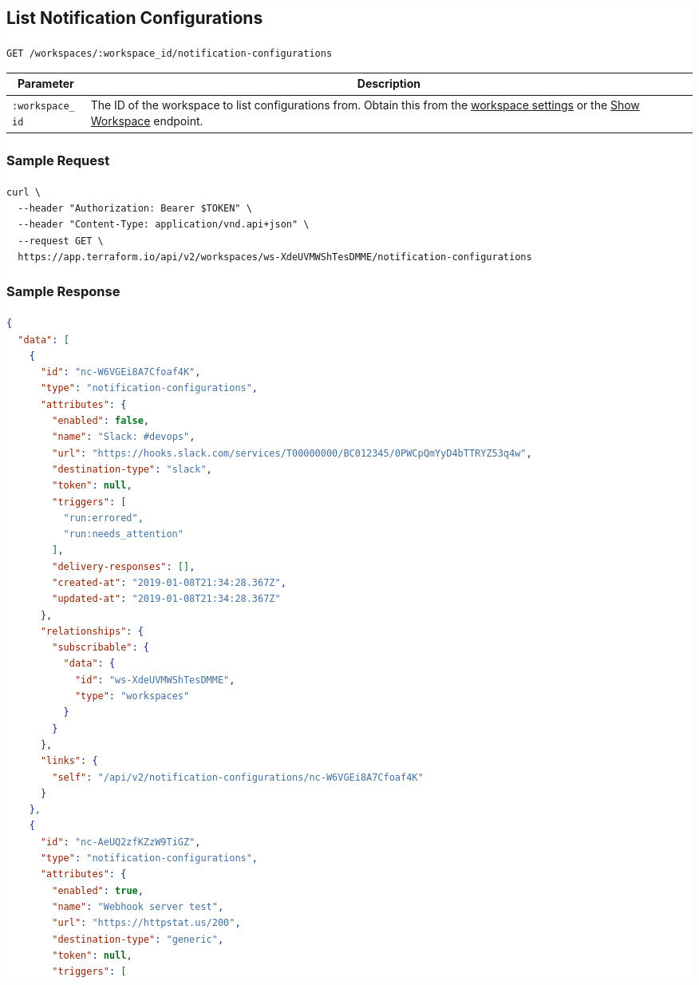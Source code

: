 ## List Notification Configurations

`GET /workspaces/:workspace_id/notification-configurations`

Parameter       | Description
--------------- | ----------------------------------------------------
`:workspace_id` | The ID of the workspace to list configurations from. Obtain this from the [workspace settings](../workspaces/settings.html) or the [Show Workspace](./workspaces.html#show-workspace) endpoint.

### Sample Request

```shell
curl \
  --header "Authorization: Bearer $TOKEN" \
  --header "Content-Type: application/vnd.api+json" \
  --request GET \
  https://app.terraform.io/api/v2/workspaces/ws-XdeUVMWShTesDMME/notification-configurations
```

### Sample Response

```json
{
  "data": [
    {
      "id": "nc-W6VGEi8A7Cfoaf4K",
      "type": "notification-configurations",
      "attributes": {
        "enabled": false,
        "name": "Slack: #devops",
        "url": "https://hooks.slack.com/services/T00000000/BC012345/0PWCpQmYyD4bTTRYZ53q4w",
        "destination-type": "slack",
        "token": null,
        "triggers": [
          "run:errored",
          "run:needs_attention"
        ],
        "delivery-responses": [],
        "created-at": "2019-01-08T21:34:28.367Z",
        "updated-at": "2019-01-08T21:34:28.367Z"
      },
      "relationships": {
        "subscribable": {
          "data": {
            "id": "ws-XdeUVMWShTesDMME",
            "type": "workspaces"
          }
        }
      },
      "links": {
        "self": "/api/v2/notification-configurations/nc-W6VGEi8A7Cfoaf4K"
      }
    },
    {
      "id": "nc-AeUQ2zfKZzW9TiGZ",
      "type": "notification-configurations",
      "attributes": {
        "enabled": true,
        "name": "Webhook server test",
        "url": "https://httpstat.us/200",
        "destination-type": "generic",
        "token": null,
        "triggers": [
```